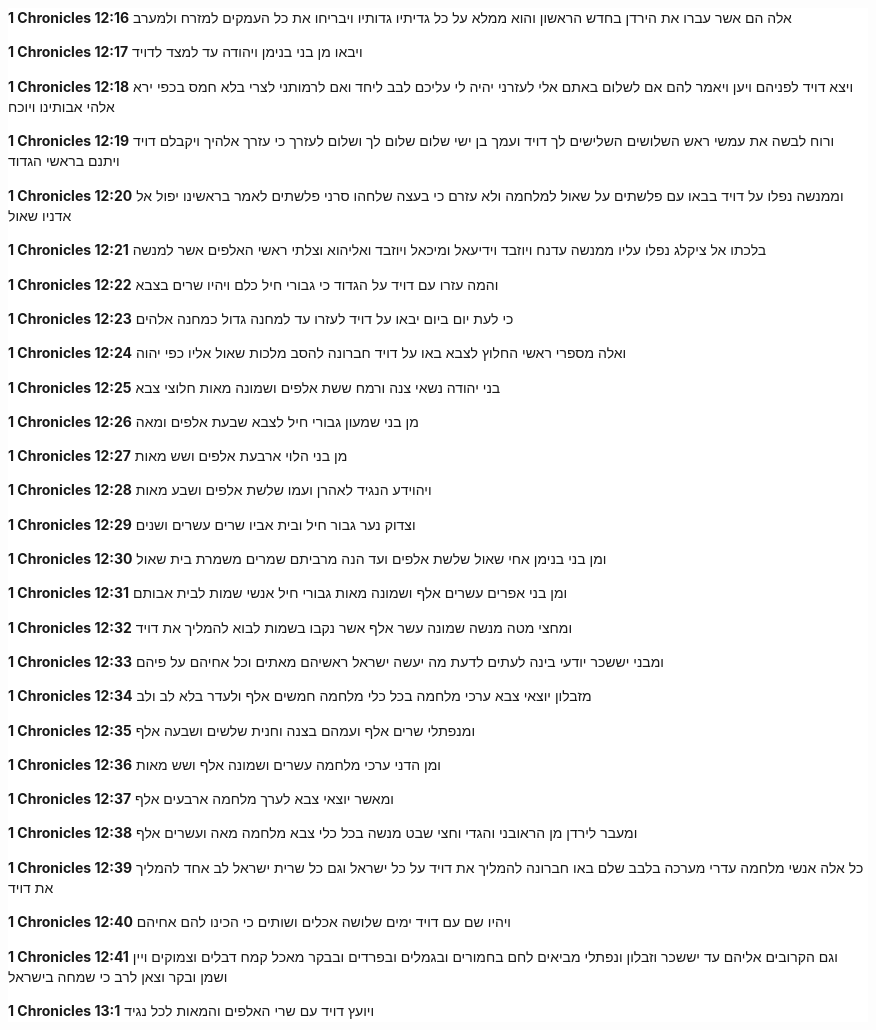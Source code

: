 **1 Chronicles 12:16**   אלה הם אשר עברו את הירדן בחדש הראשון והוא ממלא על כל גדיתיו גדותיו ויבריחו את כל העמקים למזרח ולמערב

**1 Chronicles 12:17**   ויבאו מן בני בנימן ויהודה עד למצד לדויד

**1 Chronicles 12:18**   ויצא דויד לפניהם ויען ויאמר להם אם לשלום באתם אלי לעזרני יהיה לי עליכם לבב ליחד ואם לרמותני לצרי בלא חמס בכפי ירא אלהי אבותינו ויוכח

**1 Chronicles 12:19**   ורוח לבשה את עמשי ראש השלושים השלישים לך דויד ועמך בן ישי שלום שלום לך ושלום לעזרך כי עזרך אלהיך ויקבלם דויד ויתנם בראשי הגדוד

**1 Chronicles 12:20**   וממנשה נפלו על דויד בבאו עם פלשתים על שאול למלחמה ולא עזרם כי בעצה שלחהו סרני פלשתים לאמר בראשינו יפול אל אדניו שאול

**1 Chronicles 12:21**   בלכתו אל ציקלג נפלו עליו ממנשה עדנח ויוזבד וידיעאל ומיכאל ויוזבד ואליהוא וצלתי ראשי האלפים אשר למנשה

**1 Chronicles 12:22**   והמה עזרו עם דויד על הגדוד כי גבורי חיל כלם ויהיו שרים בצבא

**1 Chronicles 12:23**   כי לעת יום ביום יבאו על דויד לעזרו עד למחנה גדול כמחנה אלהים

**1 Chronicles 12:24**   ואלה מספרי ראשי החלוץ לצבא באו על דויד חברונה להסב מלכות שאול אליו כפי יהוה

**1 Chronicles 12:25**   בני יהודה נשאי צנה ורמח ששת אלפים ושמונה מאות חלוצי צבא

**1 Chronicles 12:26**   מן בני שמעון גבורי חיל לצבא שבעת אלפים ומאה

**1 Chronicles 12:27**   מן בני הלוי ארבעת אלפים ושש מאות

**1 Chronicles 12:28**   ויהוידע הנגיד לאהרן ועמו שלשת אלפים ושבע מאות

**1 Chronicles 12:29**   וצדוק נער גבור חיל ובית אביו שרים עשרים ושנים

**1 Chronicles 12:30**   ומן בני בנימן אחי שאול שלשת אלפים ועד הנה מרביתם שמרים משמרת בית שאול

**1 Chronicles 12:31**   ומן בני אפרים עשרים אלף ושמונה מאות גבורי חיל אנשי שמות לבית אבותם

**1 Chronicles 12:32**   ומחצי מטה מנשה שמונה עשר אלף אשר נקבו בשמות לבוא להמליך את דויד

**1 Chronicles 12:33**   ומבני יששכר יודעי בינה לעתים לדעת מה יעשה ישראל ראשיהם מאתים וכל אחיהם על פיהם

**1 Chronicles 12:34**   מזבלון יוצאי צבא ערכי מלחמה בכל כלי מלחמה חמשים אלף ולעדר בלא לב ולב

**1 Chronicles 12:35**   ומנפתלי שרים אלף ועמהם בצנה וחנית שלשים ושבעה אלף

**1 Chronicles 12:36**   ומן הדני ערכי מלחמה עשרים ושמונה אלף ושש מאות

**1 Chronicles 12:37**   ומאשר יוצאי צבא לערך מלחמה ארבעים אלף

**1 Chronicles 12:38**   ומעבר לירדן מן הראובני והגדי וחצי שבט מנשה בכל כלי צבא מלחמה מאה ועשרים אלף

**1 Chronicles 12:39**   כל אלה אנשי מלחמה עדרי מערכה בלבב שלם באו חברונה להמליך את דויד על כל ישראל וגם כל שרית ישראל לב אחד להמליך את דויד

**1 Chronicles 12:40**   ויהיו שם עם דויד ימים שלושה אכלים ושותים כי הכינו להם אחיהם

**1 Chronicles 12:41**   וגם הקרובים אליהם עד יששכר וזבלון ונפתלי מביאים לחם בחמורים ובגמלים ובפרדים ובבקר מאכל קמח דבלים וצמוקים ויין ושמן ובקר וצאן לרב כי שמחה בישראל

**1 Chronicles 13:1**   ויועץ דויד עם שרי האלפים והמאות לכל נגיד

